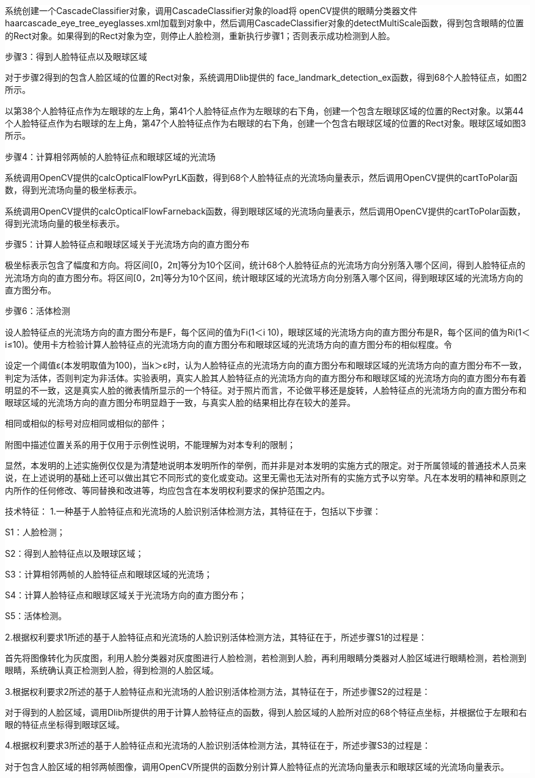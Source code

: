   系统创建一个CascadeClassifier对象，调用CascadeClassifier对象的load将 openCV提供的眼睛分类器文件haarcascade_eye_tree_eyeglasses.xml加载到对象中，然后调用CascadeClassifier对象的detectMultiScale函数，得到包含眼睛的位置的Rect对象。如果得到的Rect对象为空，则停止人脸检测，重新执行步骤1；否则表示成功检测到人脸。

  步骤3：得到人脸特征点以及眼球区域

  对于步骤2得到的包含人脸区域的位置的Rect对象，系统调用Dlib提供的 face_landmark_detection_ex函数，得到68个人脸特征点，如图2所示。

  以第38个人脸特征点作为左眼球的左上角，第41个人脸特征点作为左眼球的右下角，创建一个包含左眼球区域的位置的Rect对象。以第44个人脸特征点作为右眼球的左上角，第47个人脸特征点作为右眼球的右下角，创建一个包含右眼球区域的位置的Rect对象。眼球区域如图3所示。

  步骤4：计算相邻两帧的人脸特征点和眼球区域的光流场

  系统调用OpenCV提供的calcOpticalFlowPyrLK函数，得到68个人脸特征点的光流场向量表示，然后调用OpenCV提供的cartToPolar函数，得到光流场向量的极坐标表示。

  系统调用OpenCV提供的calcOpticalFlowFarneback函数，得到眼球区域的光流场向量表示，然后调用OpenCV提供的cartToPolar函数，得到光流场向量的极坐标表示。

  步骤5：计算人脸特征点和眼球区域关于光流场方向的直方图分布

  极坐标表示包含了幅度和方向。将区间[0，2π]等分为10个区间，统计68个人脸特征点的光流场方向分别落入哪个区间，得到人脸特征点的光流场方向的直方图分布。将区间[0，2π]等分为10个区间，统计眼球区域的光流场方向分别落入哪个区间，得到眼球区域的光流场方向的直方图分布。

  步骤6：活体检测

  设人脸特征点的光流场方向的直方图分布是F，每个区间的值为Fi(1＜i 10)，眼球区域的光流场方向的直方图分布是R，每个区间的值为Ri(1＜i≤10)。使用卡方检验计算人脸特征点的光流场方向的直方图分布和眼球区域的光流场方向的直方图分布的相似程度。令

  设定一个阈值ε(本发明取值为100)，当k＞ε时，认为人脸特征点的光流场方向的直方图分布和眼球区域的光流场方向的直方图分布不一致，判定为活体，否则判定为非活体。实验表明，真实人脸其人脸特征点的光流场方向的直方图分布和眼球区域的光流场方向的直方图分布有着明显的不一致，这是真实人脸的微表情所显示的一个特征。对于照片而言，不论做平移还是旋转，人脸特征点的光流场方向的直方图分布和眼球区域的光流场方向的直方图分布明显趋于一致，与真实人脸的结果相比存在较大的差异。

  相同或相似的标号对应相同或相似的部件；

  附图中描述位置关系的用于仅用于示例性说明，不能理解为对本专利的限制；

  显然，本发明的上述实施例仅仅是为清楚地说明本发明所作的举例，而并非是对本发明的实施方式的限定。对于所属领域的普通技术人员来说，在上述说明的基础上还可以做出其它不同形式的变化或变动。这里无需也无法对所有的实施方式予以穷举。凡在本发明的精神和原则之内所作的任何修改、等同替换和改进等，均应包含在本发明权利要求的保护范围之内。

  技术特征：
  1.一种基于人脸特征点和光流场的人脸识别活体检测方法，其特征在于，包括以下步骤：

  S1：人脸检测；

  S2：得到人脸特征点以及眼球区域；

  S3：计算相邻两帧的人脸特征点和眼球区域的光流场；

  S4：计算人脸特征点和眼球区域关于光流场方向的直方图分布；

  S5：活体检测。

  2.根据权利要求1所述的基于人脸特征点和光流场的人脸识别活体检测方法，其特征在于，所述步骤S1的过程是：

  首先将图像转化为灰度图，利用人脸分类器对灰度图进行人脸检测，若检测到人脸，再利用眼睛分类器对人脸区域进行眼睛检测，若检测到眼睛，系统确认真正检测到人脸，得到检测的人脸区域。

  3.根据权利要求2所述的基于人脸特征点和光流场的人脸识别活体检测方法，其特征在于，所述步骤S2的过程是：

  对于得到的人脸区域，调用Dlib所提供的用于计算人脸特征点的函数，得到人脸区域的人脸所对应的68个特征点坐标，并根据位于左眼和右眼的特征点坐标得到眼球区域。

  4.根据权利要求3所述的基于人脸特征点和光流场的人脸识别活体检测方法，其特征在于，所述步骤S3的过程是：

  对于包含人脸区域的相邻两帧图像，调用OpenCV所提供的函数分别计算人脸特征点的光流场向量表示和眼球区域的光流场向量表示。

